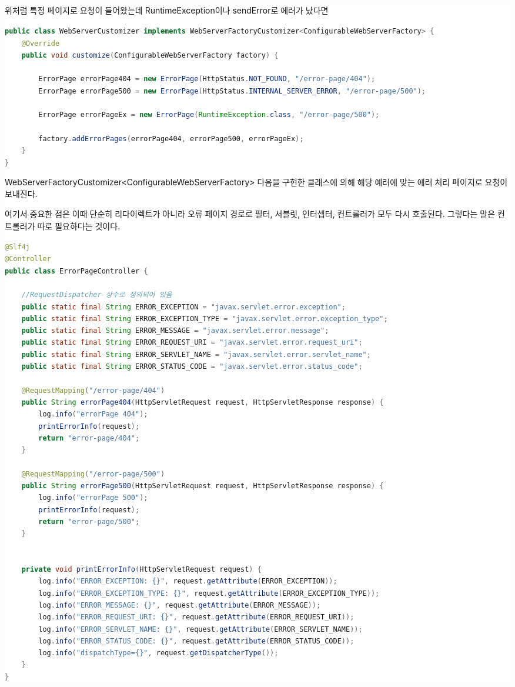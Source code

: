 위처럼 특정 페이지로 요청이 들어왔는데 RuntimeException이나 sendError로 에러가 났다면 

```java
public class WebServerCustomizer implements WebServerFactoryCustomizer<ConfigurableWebServerFactory> {
    @Override
    public void customize(ConfigurableWebServerFactory factory) {

        ErrorPage errorPage404 = new ErrorPage(HttpStatus.NOT_FOUND, "/error-page/404");
        ErrorPage errorPage500 = new ErrorPage(HttpStatus.INTERNAL_SERVER_ERROR, "/error-page/500");

        ErrorPage errorPageEx = new ErrorPage(RuntimeException.class, "/error-page/500");

        factory.addErrorPages(errorPage404, errorPage500, errorPageEx);
    }
}
```

WebServerFactoryCustomizer<ConfigurableWebServerFactory\> 다음을 구현한 클래스에 의해 해당 예러에 맞는 에러 처리 페이지로 요청이 보내진다.

여기서 중요한 점은 이때 단순히 리다이렉트가 아니라 오류 페이지 경로로 필터, 서블릿, 인터셉터, 컨트롤러가 모두 다시 호출된다.
그렇다는 말은 컨트롤러가 따로 필요하다는 것이다.

```java
@Slf4j
@Controller
public class ErrorPageController {

    //RequestDispatcher 상수로 정의되어 있음
    public static final String ERROR_EXCEPTION = "javax.servlet.error.exception";
    public static final String ERROR_EXCEPTION_TYPE = "javax.servlet.error.exception_type";
    public static final String ERROR_MESSAGE = "javax.servlet.error.message";
    public static final String ERROR_REQUEST_URI = "javax.servlet.error.request_uri";
    public static final String ERROR_SERVLET_NAME = "javax.servlet.error.servlet_name";
    public static final String ERROR_STATUS_CODE = "javax.servlet.error.status_code";

    @RequestMapping("/error-page/404")
    public String errorPage404(HttpServletRequest request, HttpServletResponse response) {
        log.info("errorPage 404");
        printErrorInfo(request);
        return "error-page/404";
    }

    @RequestMapping("/error-page/500")
    public String errorPage500(HttpServletRequest request, HttpServletResponse response) {
        log.info("errorPage 500");
        printErrorInfo(request);
        return "error-page/500";
    }


    private void printErrorInfo(HttpServletRequest request) {
        log.info("ERROR_EXCEPTION: {}", request.getAttribute(ERROR_EXCEPTION));
        log.info("ERROR_EXCEPTION_TYPE: {}", request.getAttribute(ERROR_EXCEPTION_TYPE));
        log.info("ERROR_MESSAGE: {}", request.getAttribute(ERROR_MESSAGE));
        log.info("ERROR_REQUEST_URI: {}", request.getAttribute(ERROR_REQUEST_URI));
        log.info("ERROR_SERVLET_NAME: {}", request.getAttribute(ERROR_SERVLET_NAME));
        log.info("ERROR_STATUS_CODE: {}", request.getAttribute(ERROR_STATUS_CODE));
        log.info("dispatchType={}", request.getDispatcherType());
    }
}

```
